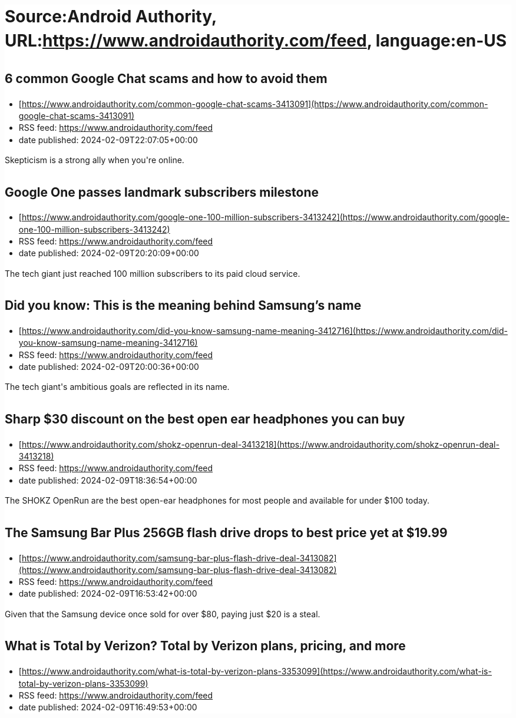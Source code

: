 # Source:Android Authority, URL:https://www.androidauthority.com/feed, language:en-US

## 6 common Google Chat scams and how to avoid them
 - [https://www.androidauthority.com/common-google-chat-scams-3413091](https://www.androidauthority.com/common-google-chat-scams-3413091)
 - RSS feed: https://www.androidauthority.com/feed
 - date published: 2024-02-09T22:07:05+00:00

Skepticism is a strong ally when you're online.

## Google One passes landmark subscribers milestone
 - [https://www.androidauthority.com/google-one-100-million-subscribers-3413242](https://www.androidauthority.com/google-one-100-million-subscribers-3413242)
 - RSS feed: https://www.androidauthority.com/feed
 - date published: 2024-02-09T20:20:09+00:00

The tech giant just reached 100 million subscribers to its paid cloud service.

## Did you know: This is the meaning behind Samsung’s name
 - [https://www.androidauthority.com/did-you-know-samsung-name-meaning-3412716](https://www.androidauthority.com/did-you-know-samsung-name-meaning-3412716)
 - RSS feed: https://www.androidauthority.com/feed
 - date published: 2024-02-09T20:00:36+00:00

The tech giant's ambitious goals are reflected in its name.

## Sharp $30 discount on the best open ear headphones you can buy
 - [https://www.androidauthority.com/shokz-openrun-deal-3413218](https://www.androidauthority.com/shokz-openrun-deal-3413218)
 - RSS feed: https://www.androidauthority.com/feed
 - date published: 2024-02-09T18:36:54+00:00

The SHOKZ OpenRun are the best open-ear headphones for most people and available for under $100 today.

## The Samsung Bar Plus 256GB flash drive drops to best price yet at $19.99
 - [https://www.androidauthority.com/samsung-bar-plus-flash-drive-deal-3413082](https://www.androidauthority.com/samsung-bar-plus-flash-drive-deal-3413082)
 - RSS feed: https://www.androidauthority.com/feed
 - date published: 2024-02-09T16:53:42+00:00

Given that the Samsung device once sold for over $80, paying just $20 is a steal.

## What is Total by Verizon? Total by Verizon plans, pricing, and more
 - [https://www.androidauthority.com/what-is-total-by-verizon-plans-3353099](https://www.androidauthority.com/what-is-total-by-verizon-plans-3353099)
 - RSS feed: https://www.androidauthority.com/feed
 - date published: 2024-02-09T16:49:53+00:00
